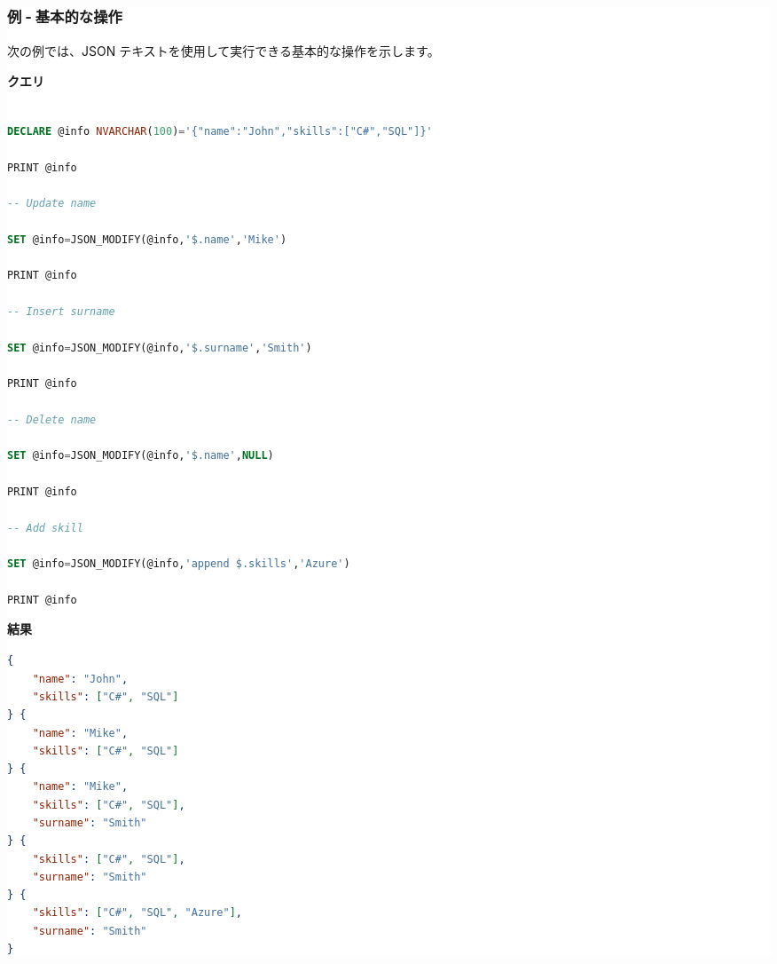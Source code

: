 ### <a name="example---basic-operations"></a>例 - 基本的な操作

 次の例では、JSON テキストを使用して実行できる基本的な操作を示します。  
  
 **クエリ**
  
```sql

DECLARE @info NVARCHAR(100)='{"name":"John","skills":["C#","SQL"]}'

PRINT @info

-- Update name  

SET @info=JSON_MODIFY(@info,'$.name','Mike')

PRINT @info

-- Insert surname  

SET @info=JSON_MODIFY(@info,'$.surname','Smith')

PRINT @info

-- Delete name  

SET @info=JSON_MODIFY(@info,'$.name',NULL)

PRINT @info

-- Add skill  

SET @info=JSON_MODIFY(@info,'append $.skills','Azure')

PRINT @info
```  
  
 **結果**
  
```json  
{
    "name": "John",
    "skills": ["C#", "SQL"]
} {
    "name": "Mike",
    "skills": ["C#", "SQL"]
} {
    "name": "Mike",
    "skills": ["C#", "SQL"],
    "surname": "Smith"
} {
    "skills": ["C#", "SQL"],
    "surname": "Smith"
} {
    "skills": ["C#", "SQL", "Azure"],
    "surname": "Smith"
}
```  
  